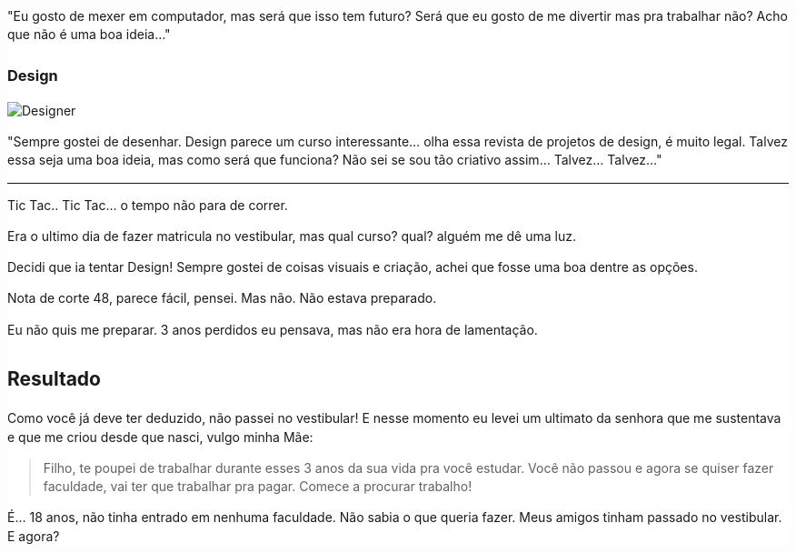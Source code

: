 "Eu gosto de mexer em computador, mas será que isso tem futuro? Será que eu gosto de me divertir mas pra trabalhar não? Acho que não é uma boa ideia…"

### Design

![Designer](./assets/designer.png)

"Sempre gostei de desenhar. Design parece um curso interessante… olha essa revista de projetos de design, é muito legal. Talvez essa seja uma boa ideia, mas como será que funciona? Não sei se sou tão criativo assim… Talvez… Talvez…"

---

Tic Tac.. Tic Tac… o tempo não para de correr.

Era o ultimo dia de fazer matricula no vestibular, mas qual curso? qual? alguém me dê uma luz.

Decidi que ia tentar Design! Sempre gostei de coisas visuais e criação, achei que fosse uma boa dentre as opções.

Nota de corte 48, parece fácil, pensei. Mas não. Não estava preparado.

Eu não quis me preparar. 3 anos perdidos eu pensava, mas não era hora de lamentação.

## Resultado

Como você já deve ter deduzido, não passei no vestibular! E nesse momento eu levei um ultimato da senhora que me sustentava e que me criou desde que nasci, vulgo minha Mãe:

> Filho, te poupei de trabalhar durante esses 3 anos da sua vida pra você estudar. Você não passou e agora se quiser fazer faculdade, vai ter que trabalhar pra pagar. Comece a procurar trabalho!

<gif src="https://media.giphy.com/media/MXzu4lqDOF4Nq/giphy.gif" caption="#chateado"></gif>

É… 18 anos, não tinha entrado em nenhuma faculdade. Não sabia o que queria fazer. Meus amigos tinham passado no vestibular. E agora?
